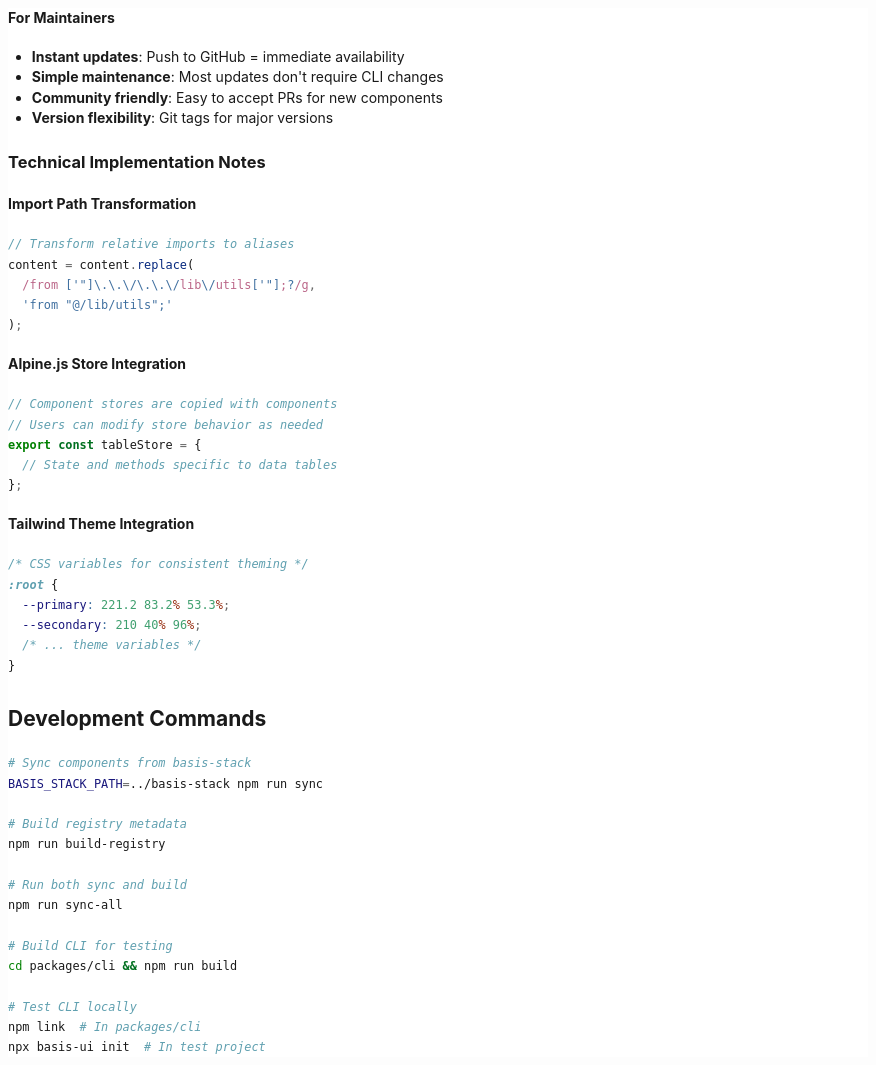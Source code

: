 #### **For Maintainers**
- **Instant updates**: Push to GitHub = immediate availability
- **Simple maintenance**: Most updates don't require CLI changes
- **Community friendly**: Easy to accept PRs for new components
- **Version flexibility**: Git tags for major versions

### **Technical Implementation Notes**

#### **Import Path Transformation**
```typescript
// Transform relative imports to aliases
content = content.replace(
  /from ['"]\.\.\/\.\.\/lib\/utils['"];?/g, 
  'from "@/lib/utils";'
);
```

#### **Alpine.js Store Integration**
```javascript
// Component stores are copied with components
// Users can modify store behavior as needed
export const tableStore = {
  // State and methods specific to data tables
};
```

#### **Tailwind Theme Integration**
```css
/* CSS variables for consistent theming */
:root {
  --primary: 221.2 83.2% 53.3%;
  --secondary: 210 40% 96%;
  /* ... theme variables */
}
```

## Development Commands

```bash
# Sync components from basis-stack
BASIS_STACK_PATH=../basis-stack npm run sync

# Build registry metadata  
npm run build-registry

# Run both sync and build
npm run sync-all

# Build CLI for testing
cd packages/cli && npm run build

# Test CLI locally
npm link  # In packages/cli
npx basis-ui init  # In test project
```
